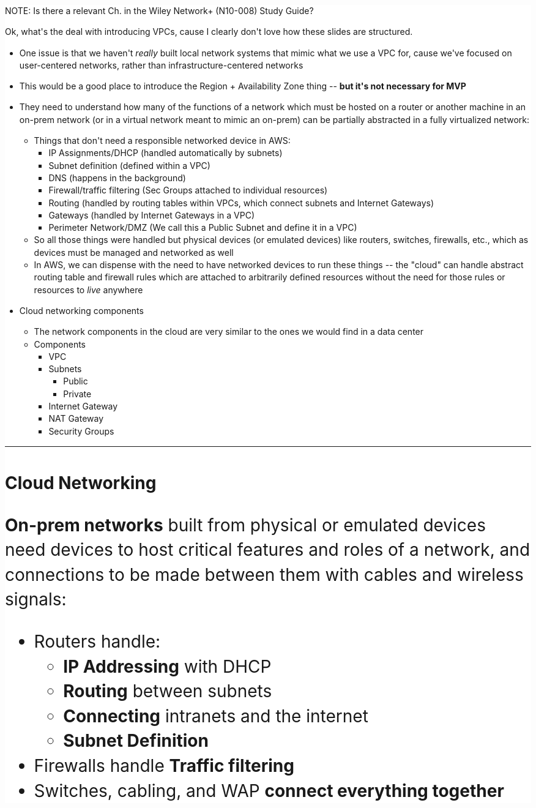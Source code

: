 NOTE:
Is there a relevant Ch. in the Wiley Network+ (N10-008) Study Guide?

Ok, what's the deal with introducing VPCs, cause I clearly don't love how these slides are structured.
- One issue is that we haven't *really* built local network systems that mimic what we use a VPC for, cause we've focused on user-centered networks, rather than infrastructure-centered networks
- This would be a good place to introduce the Region + Availability Zone thing -- **but it's not necessary for MVP**
- They need to understand how many of the functions of a network which must be hosted on a router or another machine in an on-prem network (or in a virtual network meant to mimic an on-prem) can be partially abstracted in a fully virtualized network:
  - Things that don't need a responsible networked device in AWS:
	- IP Assignments/DHCP (handled automatically by subnets)
	- Subnet definition (defined within a VPC)
	- DNS (happens in the background)
	- Firewall/traffic filtering (Sec Groups attached to individual resources)
	- Routing (handled by routing tables within VPCs, which connect subnets and Internet Gateways)
	- Gateways (handled by Internet Gateways in a VPC)
	- Perimeter Network/DMZ (We call this a Public Subnet and define it in a VPC)
  - So all those things were handled but physical devices (or emulated devices) like routers, switches, firewalls, etc., which as devices must be managed and networked as well
  - In AWS, we can dispense with the need to have networked devices to run these things -- the "cloud" can handle abstract routing table and firewall rules which are attached to arbitrarily defined resources without the need for those rules or resources to *live* anywhere



- Cloud networking components
  - The network components in the cloud are very similar to the ones we would find in a data center
  - Components
    - VPC
    - Subnets
      - Public
      - Private
    - Internet Gateway
    - NAT Gateway
    - Security Groups

---




# Cloud Networking

<div>

<div align="left" style="font-size: 28px">

**On-prem networks** built from physical or emulated devices need devices to host critical features and roles of a network, and connections to be made between them with cables and wireless signals:
- Routers handle:
  - **IP Addressing** with DHCP
  - **Routing** between subnets
  - **Connecting** intranets and the internet
  - **Subnet Definition**
- Firewalls handle **Traffic filtering**
- Switches, cabling, and WAP **connect everything together**
